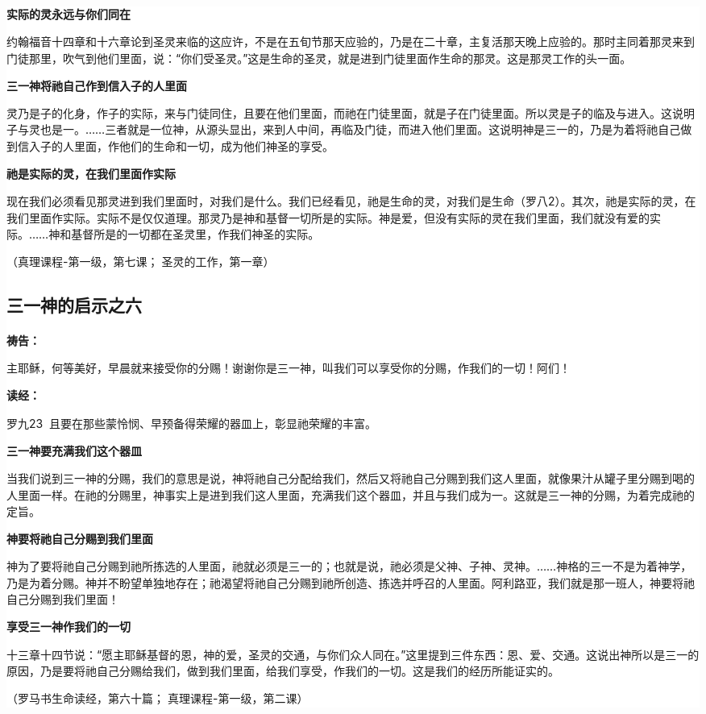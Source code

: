 **实际的灵永远与你们同在**

约翰福音十四章和十六章论到圣灵来临的这应许，不是在五旬节那天应验的，乃是在二十章，主复活那天晚上应验的。那时主同着那灵来到门徒那里，吹气到他们里面，说：“你们受圣灵。”这是生命的圣灵，就是进到门徒里面作生命的那灵。这是那灵工作的头一面。

**三一神将祂自己作到信入子的人里面**

灵乃是子的化身，作子的实际，来与门徒同住，且要在他们里面，而祂在门徒里面，就是子在门徒里面。所以灵是子的临及与进入。这说明子与灵也是一。……三者就是一位神，从源头显出，来到人中间，再临及门徒，而进入他们里面。这说明神是三一的，乃是为着将祂自己做到信入子的人里面，作他们的生命和一切，成为他们神圣的享受。

**祂是实际的灵，在我们里面作实际**

现在我们必须看见那灵进到我们里面时，对我们是什么。我们已经看见，祂是生命的灵，对我们是生命（罗八2）。其次，祂是实际的灵，在我们里面作实际。实际不是仅仅道理。那灵乃是神和基督一切所是的实际。神是爱，但没有实际的灵在我们里面，我们就没有爱的实际。……神和基督所是的一切都在圣灵里，作我们神圣的实际。

（真理课程-第一级，第七课； 圣灵的工作，第一章）


## 三一神的启示之六
**祷告：**

主耶稣，何等美好，早晨就来接受你的分赐！谢谢你是三一神，叫我们可以享受你的分赐，作我们的一切！阿们！

**读经：**

罗九23  且要在那些蒙怜悯、早预备得荣耀的器皿上，彰显祂荣耀的丰富。

**三一神要充满我们这个器皿**

当我们说到三一神的分赐，我们的意思是说，神将祂自己分配给我们，然后又将祂自己分赐到我们这人里面，就像果汁从罐子里分赐到喝的人里面一样。在祂的分赐里，神事实上是进到我们这人里面，充满我们这个器皿，并且与我们成为一。这就是三一神的分赐，为着完成祂的定旨。

**神要将祂自己分赐到我们里面**

神为了要将祂自己分赐到祂所拣选的人里面，祂就必须是三一的；也就是说，祂必须是父神、子神、灵神。……神格的三一不是为着神学，乃是为着分赐。神并不盼望单独地存在；祂渴望将祂自己分赐到祂所创造、拣选并呼召的人里面。阿利路亚，我们就是那一班人，神要将祂自己分赐到我们里面！

**享受三一神作我们的一切**

十三章十四节说：“愿主耶稣基督的恩，神的爱，圣灵的交通，与你们众人同在。”这里提到三件东西：恩、爱、交通。这说出神所以是三一的原因，乃是要将祂自己分赐给我们，做到我们里面，给我们享受，作我们的一切。这是我们的经历所能证实的。

（罗马书生命读经，第六十篇； 真理课程-第一级，第二课）


